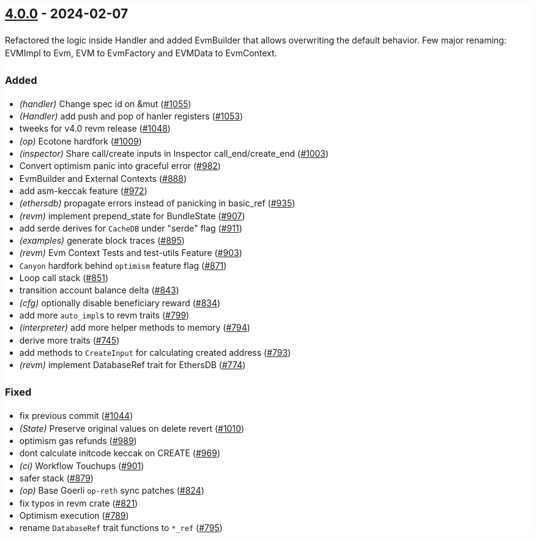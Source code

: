 ## [4.0.0](https://github.com/bluealloy/revm/compare/revm-v3.5.0...revm-v4.0.0) - 2024-02-07

Refactored the logic inside Handler and added EvmBuilder that allows overwriting the default behavior.
Few major renaming: EVMImpl to Evm, EVM to EvmFactory and EVMData to EvmContext.

### Added
- *(handler)* Change spec id on &mut ([#1055](https://github.com/bluealloy/revm/pull/1055))
- *(Handler)* add push and pop of hanler registers ([#1053](https://github.com/bluealloy/revm/pull/1053))
- tweeks for v4.0 revm release ([#1048](https://github.com/bluealloy/revm/pull/1048))
- *(op)* Ecotone hardfork ([#1009](https://github.com/bluealloy/revm/pull/1009))
- *(inspector)* Share call/create inputs in Inspector call_end/create_end ([#1003](https://github.com/bluealloy/revm/pull/1003))
- Convert optimism panic into graceful error ([#982](https://github.com/bluealloy/revm/pull/982))
- EvmBuilder and External Contexts ([#888](https://github.com/bluealloy/revm/pull/888))
- add asm-keccak feature ([#972](https://github.com/bluealloy/revm/pull/972))
- *(ethersdb)* propagate errors instead of panicking in basic_ref ([#935](https://github.com/bluealloy/revm/pull/935))
- *(revm)* implement prepend_state for BundleState ([#907](https://github.com/bluealloy/revm/pull/907))
- add serde derives for `CacheDB` under "serde" flag ([#911](https://github.com/bluealloy/revm/pull/911))
- *(examples)* generate block traces ([#895](https://github.com/bluealloy/revm/pull/895))
- *(revm)* Evm Context Tests and test-utils Feature ([#903](https://github.com/bluealloy/revm/pull/903))
- `Canyon` hardfork behind `optimism` feature flag ([#871](https://github.com/bluealloy/revm/pull/871))
- Loop call stack ([#851](https://github.com/bluealloy/revm/pull/851))
- transition account balance delta ([#843](https://github.com/bluealloy/revm/pull/843))
- *(cfg)* optionally disable beneficiary reward ([#834](https://github.com/bluealloy/revm/pull/834))
- add more `auto_impl`s to revm traits ([#799](https://github.com/bluealloy/revm/pull/799))
- *(interpreter)* add more helper methods to memory ([#794](https://github.com/bluealloy/revm/pull/794))
- derive more traits ([#745](https://github.com/bluealloy/revm/pull/745))
- add methods to `CreateInput` for calculating created address ([#793](https://github.com/bluealloy/revm/pull/793))
- *(revm)* implement DatabaseRef trait for EthersDB ([#774](https://github.com/bluealloy/revm/pull/774))

### Fixed
- fix previous commit ([#1044](https://github.com/bluealloy/revm/pull/1044))
- *(State)* Preserve original values on delete revert ([#1010](https://github.com/bluealloy/revm/pull/1010))
- optimism gas refunds ([#989](https://github.com/bluealloy/revm/pull/989))
- dont calculate initcode keccak on CREATE ([#969](https://github.com/bluealloy/revm/pull/969))
- *(ci)* Workflow Touchups ([#901](https://github.com/bluealloy/revm/pull/901))
- safer stack ([#879](https://github.com/bluealloy/revm/pull/879))
- *(op)* Base Goerli `op-reth` sync patches ([#824](https://github.com/bluealloy/revm/pull/824))
- fix typos in revm crate ([#821](https://github.com/bluealloy/revm/pull/821))
- Optimism execution ([#789](https://github.com/bluealloy/revm/pull/789))
- rename `DatabaseRef` trait functions to `*_ref` ([#795](https://github.com/bluealloy/revm/pull/795))
